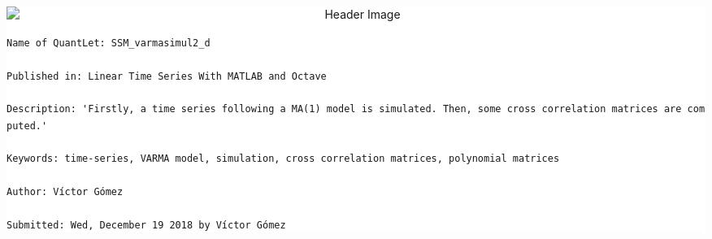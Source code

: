 <div style="margin: 0; padding: 0; text-align: center; border: none;">
<a href="https://quantlet.com" target="_blank" style="text-decoration: none; border: none;">
<img src="https://github.com/StefanGam/test-repo/blob/main/quantlet_design.png?raw=true" alt="Header Image" width="100%" style="margin: 0; padding: 0; display: block; border: none;" />
</a>
</div>

```
Name of QuantLet: SSM_varmasimul2_d

Published in: Linear Time Series With MATLAB and Octave

Description: 'Firstly, a time series following a MA(1) model is simulated. Then, some cross correlation matrices are computed.'

Keywords: time-series, VARMA model, simulation, cross correlation matrices, polynomial matrices

Author: Víctor Gómez

Submitted: Wed, December 19 2018 by Víctor Gómez

```
